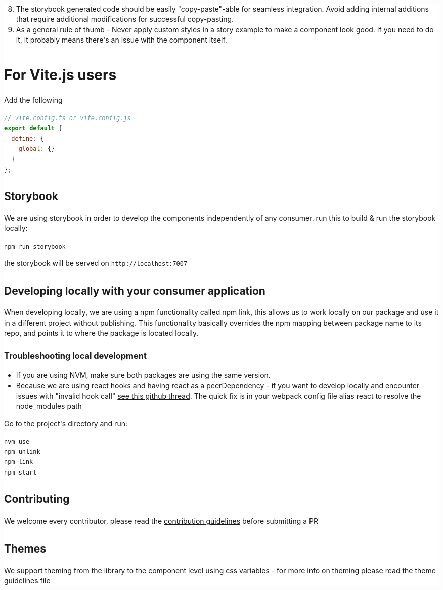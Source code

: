 8. The storybook generated code should be easily "copy-paste"-able for seamless integration. Avoid adding internal additions that require additional modifications for successful copy-pasting.
9. As a general rule of thumb - Never apply custom styles in a story example to make a component look good. If you need to do it, it probably means there's an issue with the component itself.

# For Vite.js users

Add the following

```js
// vite.config.ts or vite.config.js
export default {
  define: {
    global: {}
  }
};
```

## Storybook

We are using storybook in order to develop the components independently of any consumer.
run this to build & run the storybook locally:

```bash
npm run storybook
```

the storybook will be served on `http://localhost:7007`

## Developing locally with your consumer application

When developing locally, we are using a npm functionality called npm link, this allows us to
work locally on our package and use it in a different project without publishing.
This functionality basically overrides the npm mapping between package name to its repo, and points it to where the package is located locally.

### Troubleshooting local development

- If you are using NVM, make sure both packages are using the same version.
- Because we are using react hooks and having react as a peerDependency - if you want to develop locally and encounter issues with "invalid hook call" [see this github thread](https://github.com/facebook/react/issues/13991). The quick fix is in your webpack config file alias react to resolve the node_modules path

Go to the project's directory and run:

```zsh
nvm use
npm unlink
npm link
npm start
```

## Contributing

We welcome every contributor, please read the [contribution guidelines](CONTRIBUTING.md) before submitting a PR

## Themes

We support theming from the library to the component level using css variables - for more info on theming please read the [theme guidelines](THEME_README.md) file
